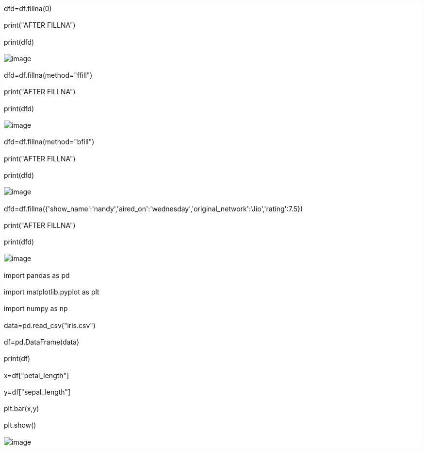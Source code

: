 dfd=df.fillna(0)

print("AFTER FILLNA")

print(dfd)


<img width="766" height="734" alt="image" src="https://github.com/user-attachments/assets/128d53b1-4e7e-4e81-bae5-da92aa81331b" />


dfd=df.fillna(method="ffill")

print("AFTER FILLNA")

print(dfd)



<img width="770" height="732" alt="image" src="https://github.com/user-attachments/assets/51be99a9-d23f-43bd-a644-f01876af7a00" />


dfd=df.fillna(method="bfill")

print("AFTER FILLNA")

print(dfd)


<img width="771" height="722" alt="image" src="https://github.com/user-attachments/assets/141a5510-63cb-4c19-b784-b095d1520f33" />


dfd=df.fillna({'show_name':'nandy','aired_on':'wednesday','original_network':'Jio','rating':7.5})

print("AFTER FILLNA")

print(dfd)


<img width="769" height="729" alt="image" src="https://github.com/user-attachments/assets/f33d67d8-bbe5-465e-bd4b-c97d397d9abc" />


import pandas as pd

import matplotlib.pyplot as plt

import numpy as np

data=pd.read_csv("iris.csv")

df=pd.DataFrame(data)

print(df)

x=df["petal_length"]

y=df["sepal_length"]

plt.bar(x,y)

plt.show()


<img width="769" height="760" alt="image" src="https://github.com/user-attachments/assets/cc1528b1-a28d-47bd-bd4e-4ececb57e6b9" />


